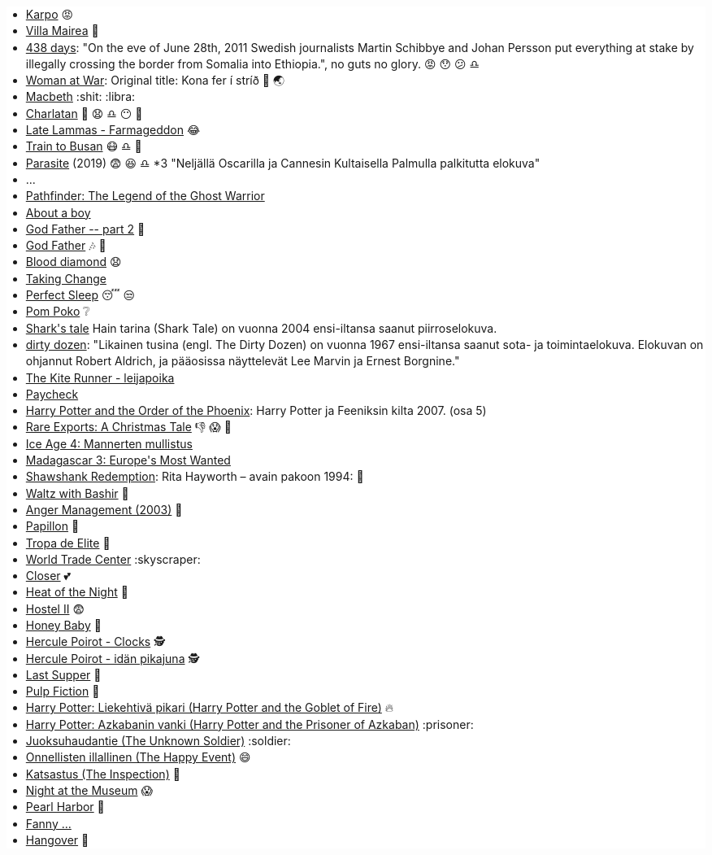 - [Karpo](https://www.viddla.fi/film/7199324) :rage:
- [Villa Mairea](https://www.kirjastokino.fi/fi/web/kirjastokino/details?assetId=38492677) :book:
- [438 days](https://www.viddla.fi/film/7225572): "On the eve of June 28th, 2011 Swedish journalists Martin Schibbye and Johan Persson put everything at stake by illegally crossing the border from Somalia into Ethiopia.", no guts no glory. :rage: :hushed: :confused: :libra:
- [Woman at War](https://en.wikipedia.org/wiki/Woman_at_War): Original title: Kona fer í stríð :clap: :earth_asia:
- [Macbeth](https://fi.wikipedia.org/wiki/Macbeth_(vuoden_2015_elokuva)) :shit: :libra:
- [Charlatan](https://www.viddla.fi/film/7264517) :book: :anguished: :libra: :no_mouth: :nauseated_face:
- [Late Lammas - Farmageddon](https://www.viddla.fi/film/7253623) :joy:
- [Train to Busan](https://www.viddla.fi/film/7128294) :mask: :libra: :bullettrain_side:
- [Parasite](https://www.viddla.fi/film/7115636) (2019) :fearful: :laughing: :libra: *3 "Neljällä Oscarilla ja Cannesin Kultaisella Palmulla palkitutta elokuva"
- ...
- [Pathfinder: The Legend of the Ghost Warrior](https://en.wikipedia.org/wiki/Pathfinder_(2007_film))
- [About a boy](https://en.wikipedia.org/wiki/About_a_Boy_(film))
- [God Father -- part 2](https://en.wikipedia.org/wiki/The_Godfather_Part_II) :cop:
- [God Father](https://fi.wikipedia.org/wiki/The_Godfather) :notes: :cop:
- [Blood diamond](https://www.imdb.com/title/tt0450259/) :anguished:
- [Taking Change](https://www.imdb.com/title/tt1019454/)
- [Perfect Sleep](https://www.movieinsider.com/m5917/the-perfect-sleep) :sleeping: :unamused:
- [Pom Poko](https://en.wikipedia.org/wiki/Pom_Poko) :grey_question:
- [Shark's tale](https://fi.wikipedia.org/wiki/Hain_tarina) Hain tarina (Shark Tale) on vuonna 2004 ensi-iltansa saanut piirroselokuva.
- [dirty dozen](https://en.wikipedia.org/wiki/The_Dirty_Dozen): "Likainen tusina (engl. The Dirty Dozen) on vuonna 1967 ensi-iltansa saanut sota- ja toimintaelokuva. Elokuvan on ohjannut Robert Aldrich, ja pääosissa näyttelevät Lee Marvin ja Ernest Borgnine."
- [The Kite Runner - leijapoika](https://fi.wikipedia.org/wiki/Leijapoika)
- [Paycheck](https://fi.wikipedia.org/wiki/Paycheck)
- [Harry Potter and the Order of the Phoenix](https://fi.wikipedia.org/wiki/Harry_Potter_ja_Feeniksin_kilta_(elokuva)): Harry Potter ja Feeniksin kilta 2007. (osa 5)
- [Rare Exports: A Christmas Tale](https://en.wikipedia.org/wiki/Rare_Exports:_A_Christmas_Tale) :-1: :scream: :santa:
- [Ice Age 4: Mannerten mullistus](https://fi.wikipedia.org/wiki/Ice_Age_4:_Mannerten_mullistus)
- [Madagascar 3: Europe's Most Wanted](https://en.wikipedia.org/wiki/Madagascar_3:_Europe%27s_Most_Wanted)
- [Shawshank Redemption](https://en.wikipedia.org/wiki/The_Shawshank_Redemption): Rita Hayworth – avain pakoon 1994: :bricks:
- [Waltz with Bashir](https://www.imdb.com/title/tt1185616/) :dancer:
- [Anger Management (2003)](https://en.wikipedia.org/wiki/Anger_Management_(film)) :anger:
- [Papillon](https://www.imdb.com/title/tt0070511/) :butterfly:
- [Tropa de Elite](https://www.imdb.com/title/tt0861739/) :cop:
- [World Trade Center](https://www.imdb.com/title/tt0469641/) :skyscraper:
- [Closer](https://www.imdb.com/title/tt0376541/) :two_hearts:
- [Heat of the Night](https://www.imdb.com/title/tt0061811/) :night_with_stars:
- [Hostel II](https://www.imdb.com/title/tt0498353/) :fearful:
- [Honey Baby](https://www.imdb.com/title/tt0120620/) :baby_bottle:
- [Hercule Poirot - Clocks](https://www.imdb.com/title/tt1605889/) :detective:
- [Hercule Poirot - idän pikajuna](https://www.imdb.com/title/tt1605891/) :detective:
- [Last Supper](https://www.imdb.com/title/tt0113613/) :wine_glass:
- [Pulp Fiction](https://www.imdb.com/title/tt0110912/) :gun:
- [Harry Potter: Liekehtivä pikari (Harry Potter and the Goblet of Fire)](https://www.imdb.com/title/tt0330373/) :fire:
- [Harry Potter: Azkabanin vanki (Harry Potter and the Prisoner of Azkaban)](https://www.imdb.com/title/tt0304141/) :prisoner:
- [Juoksuhaudantie (The Unknown Soldier)](https://www.imdb.com/title/tt0089930/) :soldier:
- [Onnellisten illallinen (The Happy Event)](https://www.imdb.com/title/tt1204773/) :smile:
- [Katsastus (The Inspection)](https://www.imdb.com/title/tt0454946/) :car:
- [Night at the Museum](https://www.imdb.com/title/tt0477347/) :scream:
- [Pearl Harbor](https://www.imdb.com/title/tt0213149/) :ship:
- [Fanny ...]()
- [Hangover](https://www.imdb.com/title/tt1119646/) :face_with_head_bandage: